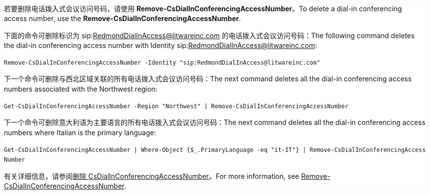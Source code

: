 <span data-ttu-id="923a8-173">若要删除电话拨入式会议访问号码，请使用 **Remove-CsDialInConferencingAccessNumber**。</span><span class="sxs-lookup"><span data-stu-id="923a8-173">To delete a dial-in conferencing access number, use the **Remove-CsDialInConferencingAccessNumber**.</span></span>
  
<span data-ttu-id="923a8-174">下面的命令可删除标识为 sip:RedmondDialInAccess@litwareinc.com 的电话拨入式会议访问号码：</span><span class="sxs-lookup"><span data-stu-id="923a8-174">The following command deletes the dial-in conferencing access number with Identity sip:RedmondDialInAccess@litwareinc.com:</span></span>
  
```
Remove-CsDialInConferencingAccessNumber -Identity "sip:RedmondDialInAccess@litwareinc.com"
```

<span data-ttu-id="923a8-175">下一个命令可删除与西北区域关联的所有电话拨入式会议访问号码：</span><span class="sxs-lookup"><span data-stu-id="923a8-175">The next command deletes all the dial-in conferencing access numbers associated with the Northwest region:</span></span>
  
```
Get-CsDialInConferencingAccessNumber -Region "Northwest" | Remove-CsDialInConferencingAccessNumber
```

<span data-ttu-id="923a8-176">下一个命令可删除意大利语为主要语言的所有电话拨入式会议访问号码：</span><span class="sxs-lookup"><span data-stu-id="923a8-176">The next command deletes all the dial-in conferencing access numbers where Italian is the primary language:</span></span>
  
```
Get-CsDialInConferencingAccessNumber | Where-Object {$_.PrimaryLanguage -eq "it-IT"} | Remove-CsDialInConferencingAccessNumber
```

<span data-ttu-id="923a8-177">有关详细信息，请参阅[删除 CsDialInConferencingAccessNumber](https://docs.microsoft.com/powershell/module/skype/remove-csdialinconferencingaccessnumber?view=skype-ps)。</span><span class="sxs-lookup"><span data-stu-id="923a8-177">For more information, see [Remove-CsDialInConferencingAccessNumber](https://docs.microsoft.com/powershell/module/skype/remove-csdialinconferencingaccessnumber?view=skype-ps).</span></span>
  

